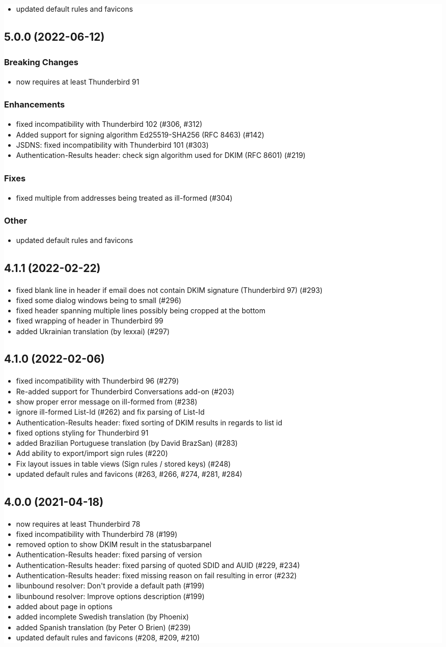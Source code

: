 - updated default rules and favicons

## 5.0.0 (2022-06-12)

### Breaking Changes

- now requires at least Thunderbird 91

### Enhancements

- fixed incompatibility with Thunderbird 102 (#306, #312)
- Added support for signing algorithm Ed25519-SHA256 (RFC 8463) (#142)
- JSDNS: fixed incompatibility with Thunderbird 101 (#303)
- Authentication-Results header: check sign algorithm used for DKIM (RFC 8601) (#219)

### Fixes

- fixed multiple from addresses being treated as ill-formed (#304)

### Other

- updated default rules and favicons

## 4.1.1 (2022-02-22)

- fixed blank line in header if email does not contain DKIM signature (Thunderbird 97) (#293)
- fixed some dialog windows being to small (#296)
- fixed header spanning multiple lines possibly being cropped at the bottom
- fixed wrapping of header in Thunderbird 99
- added Ukrainian translation (by lexxai) (#297)

## 4.1.0 (2022-02-06)

- fixed incompatibility with Thunderbird 96 (#279)
- Re-added support for Thunderbird Conversations add-on (#203)
- show proper error message on ill-formed from (#238)
- ignore ill-formed List-Id (#262) and fix parsing of List-Id
- Authentication-Results header: fixed sorting of DKIM results in regards to list id
- fixed options styling for Thunderbird 91
- added Brazilian Portuguese translation (by David BrazSan) (#283)
- Add ability to export/import sign rules (#220)
- Fix layout issues in table views (Sign rules / stored keys) (#248)
- updated default rules and favicons (#263, #266, #274, #281, #284)

## 4.0.0 (2021-04-18)

- now requires at least Thunderbird 78
- fixed incompatibility with Thunderbird 78 (#199)
- removed option to show DKIM result in the statusbarpanel
- Authentication-Results header: fixed parsing of version
- Authentication-Results header: fixed parsing of quoted SDID and AUID (#229, #234)
- Authentication-Results header: fixed missing reason on fail resulting in error (#232)
- libunbound resolver: Don't provide a default path (#199)
- libunbound resolver: Improve options description (#199)
- added about page in options
- added incomplete Swedish translation (by Phoenix)
- added Spanish translation (by Peter O Brien) (#239)
- updated default rules and favicons (#208, #209, #210)
